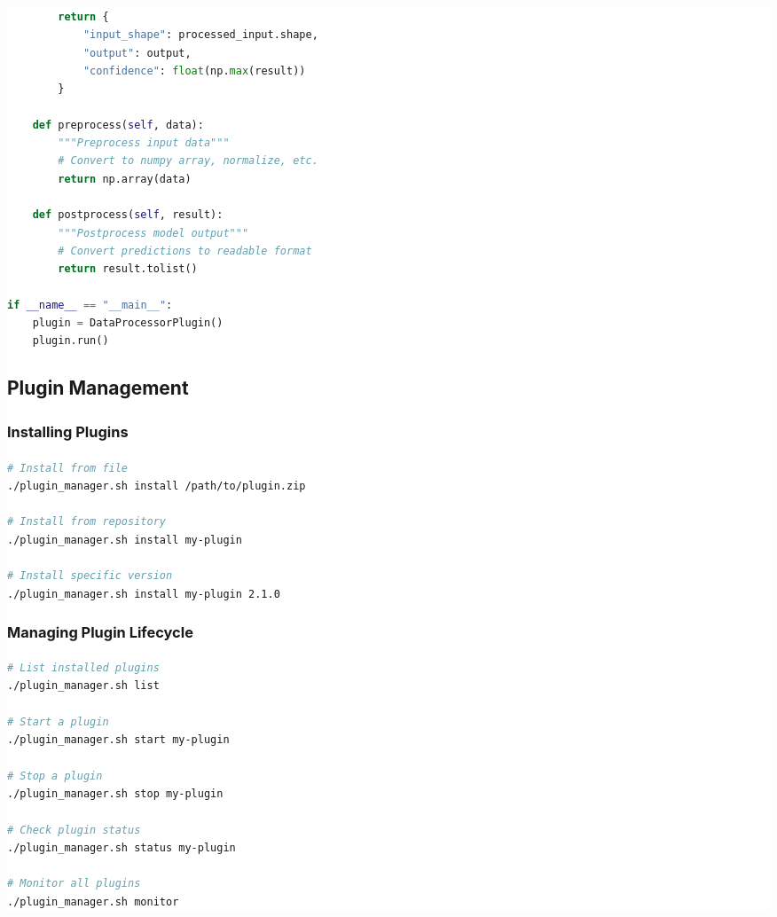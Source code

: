 ```python
        return {
            "input_shape": processed_input.shape,
            "output": output,
            "confidence": float(np.max(result))
        }
    
    def preprocess(self, data):
        """Preprocess input data"""
        # Convert to numpy array, normalize, etc.
        return np.array(data)
    
    def postprocess(self, result):
        """Postprocess model output"""
        # Convert predictions to readable format
        return result.tolist()

if __name__ == "__main__":
    plugin = DataProcessorPlugin()
    plugin.run()
```

## Plugin Management

### Installing Plugins

```bash
# Install from file
./plugin_manager.sh install /path/to/plugin.zip

# Install from repository
./plugin_manager.sh install my-plugin

# Install specific version
./plugin_manager.sh install my-plugin 2.1.0
```

### Managing Plugin Lifecycle

```bash
# List installed plugins
./plugin_manager.sh list

# Start a plugin
./plugin_manager.sh start my-plugin

# Stop a plugin
./plugin_manager.sh stop my-plugin

# Check plugin status
./plugin_manager.sh status my-plugin

# Monitor all plugins
./plugin_manager.sh monitor
```
